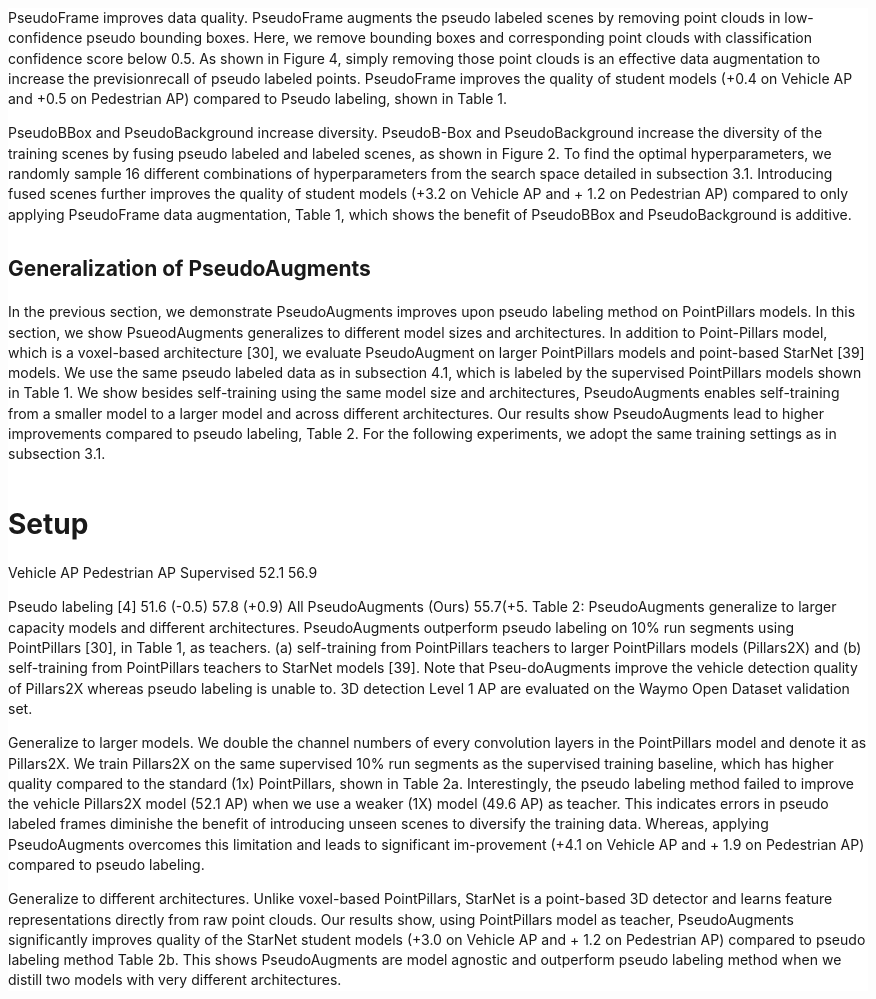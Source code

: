 PseudoFrame improves data quality. PseudoFrame augments the pseudo labeled scenes by removing point clouds in low-confidence pseudo bounding boxes. Here, we remove bounding boxes and corresponding point clouds with classification confidence score below 0.5. As shown in Figure 4, simply removing those point clouds is an effective data augmentation to increase the previsionrecall of pseudo labeled points. PseudoFrame improves the quality of student models (+0.4 on Vehicle AP and +0.5 on Pedestrian AP) compared to Pseudo labeling, shown in Table 1.

PseudoBBox and PseudoBackground increase diversity. PseudoB-Box and PseudoBackground increase the diversity of the training scenes by fusing pseudo labeled and labeled scenes, as shown in Figure 2. To find the optimal hyperparameters, we randomly sample 16 different combinations of hyperparameters from the search space detailed in subsection 3.1. Introducing fused scenes further improves the quality of student models (+3.2 on Vehicle AP and + 1.2 on Pedestrian AP) compared to only applying PseudoFrame data augmentation, Table 1, which shows the benefit of PseudoBBox and PseudoBackground is additive.

## Generalization of PseudoAugments

In the previous section, we demonstrate PseudoAugments improves upon pseudo labeling method on PointPillars models. In this section, we show PsueodAugments generalizes to different model sizes and architectures. In addition to Point-Pillars model, which is a voxel-based architecture [30], we evaluate PseudoAugment on larger PointPillars models and point-based StarNet [39] models. We use the same pseudo labeled data as in subsection 4.1, which is labeled by the supervised PointPillars models shown in Table 1. We show besides self-training using the same model size and architectures, PseudoAugments enables self-training from a smaller model to a larger model and across different architectures. Our results show PseudoAugments lead to higher improvements compared to pseudo labeling, Table 2. For the following experiments, we adopt the same training settings as in subsection 3.1.

# Setup

Vehicle AP Pedestrian AP Supervised 52.1 56.9

Pseudo labeling [4] 51.6 (-0.5) 57.8 (+0.9) All PseudoAugments (Ours) 55.7(+5. Table 2: PseudoAugments generalize to larger capacity models and different architectures. PseudoAugments outperform pseudo labeling on 10% run segments using PointPillars [30], in Table 1, as teachers. (a) self-training from PointPillars teachers to larger PointPillars models (Pillars2X) and (b) self-training from PointPillars teachers to StarNet models [39]. Note that Pseu-doAugments improve the vehicle detection quality of Pillars2X whereas pseudo labeling is unable to. 3D detection Level 1 AP are evaluated on the Waymo Open Dataset validation set.

Generalize to larger models. We double the channel numbers of every convolution layers in the PointPillars model and denote it as Pillars2X. We train Pillars2X on the same supervised 10% run segments as the supervised training baseline, which has higher quality compared to the standard (1x) PointPillars, shown in Table 2a. Interestingly, the pseudo labeling method failed to improve the vehicle Pillars2X model (52.1 AP) when we use a weaker (1X) model (49.6 AP) as teacher. This indicates errors in pseudo labeled frames diminishe the benefit of introducing unseen scenes to diversify the training data. Whereas, applying PseudoAugments overcomes this limitation and leads to significant im-provement (+4.1 on Vehicle AP and + 1.9 on Pedestrian AP) compared to pseudo labeling.

Generalize to different architectures. Unlike voxel-based PointPillars, StarNet is a point-based 3D detector and learns feature representations directly from raw point clouds. Our results show, using PointPillars model as teacher, PseudoAugments significantly improves quality of the StarNet student models (+3.0 on Vehicle AP and + 1.2 on Pedestrian AP) compared to pseudo labeling method Table 2b. This shows PseudoAugments are model agnostic and outperform pseudo labeling method when we distill two models with very different architectures.
